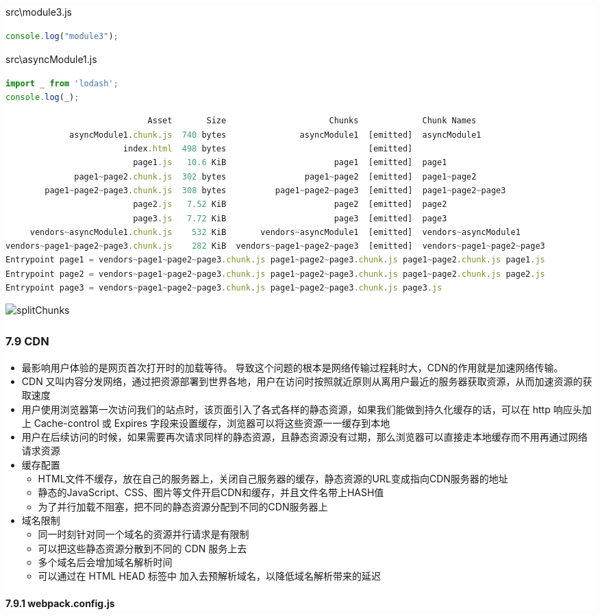 src\\module3.js

```javascript
console.log("module3");
```

src\\asyncModule1.js

```javascript
import _ from 'lodash';
console.log(_);
```

```javascript
                             Asset       Size                     Chunks             Chunk Names
             asyncModule1.chunk.js  740 bytes               asyncModule1  [emitted]  asyncModule1
                        index.html  498 bytes                             [emitted]
                          page1.js   10.6 KiB                      page1  [emitted]  page1
              page1~page2.chunk.js  302 bytes                page1~page2  [emitted]  page1~page2
        page1~page2~page3.chunk.js  308 bytes          page1~page2~page3  [emitted]  page1~page2~page3
                          page2.js   7.52 KiB                      page2  [emitted]  page2
                          page3.js   7.72 KiB                      page3  [emitted]  page3
     vendors~asyncModule1.chunk.js    532 KiB       vendors~asyncModule1  [emitted]  vendors~asyncModule1
vendors~page1~page2~page3.chunk.js    282 KiB  vendors~page1~page2~page3  [emitted]  vendors~page1~page2~page3
Entrypoint page1 = vendors~page1~page2~page3.chunk.js page1~page2~page3.chunk.js page1~page2.chunk.js page1.js
Entrypoint page2 = vendors~page1~page2~page3.chunk.js page1~page2~page3.chunk.js page1~page2.chunk.js page2.js
Entrypoint page3 = vendors~page1~page2~page3.chunk.js page1~page2~page3.chunk.js page3.js
```

![splitChunks](http://img.zhufengpeixun.cn/splitChunks.jpg)

 ### 7.9 CDN 

* 最影响用户体验的是网页首次打开时的加载等待。 导致这个问题的根本是网络传输过程耗时大，CDN的作用就是加速网络传输。
* CDN 又叫内容分发网络，通过把资源部署到世界各地，用户在访问时按照就近原则从离用户最近的服务器获取资源，从而加速资源的获取速度
* 用户使用浏览器第一次访问我们的站点时，该页面引入了各式各样的静态资源，如果我们能做到持久化缓存的话，可以在 http 响应头加上 Cache-control 或 Expires 字段来设置缓存，浏览器可以将这些资源一一缓存到本地
* 用户在后续访问的时候，如果需要再次请求同样的静态资源，且静态资源没有过期，那么浏览器可以直接走本地缓存而不用再通过网络请求资源
* 缓存配置
  * HTML文件不缓存，放在自己的服务器上，关闭自己服务器的缓存，静态资源的URL变成指向CDN服务器的地址
  * 静态的JavaScript、CSS、图片等文件开启CDN和缓存，并且文件名带上HASH值
  * 为了并行加载不阻塞，把不同的静态资源分配到不同的CDN服务器上
* 域名限制
  * 同一时刻针对同一个域名的资源并行请求是有限制
  * 可以把这些静态资源分散到不同的 CDN 服务上去
  * 多个域名后会增加域名解析时间
  * 可以通过在 HTML HEAD 标签中 加入<link />去预解析域名，以降低域名解析带来的延迟

 #### 7.9.1 webpack.config.js 

